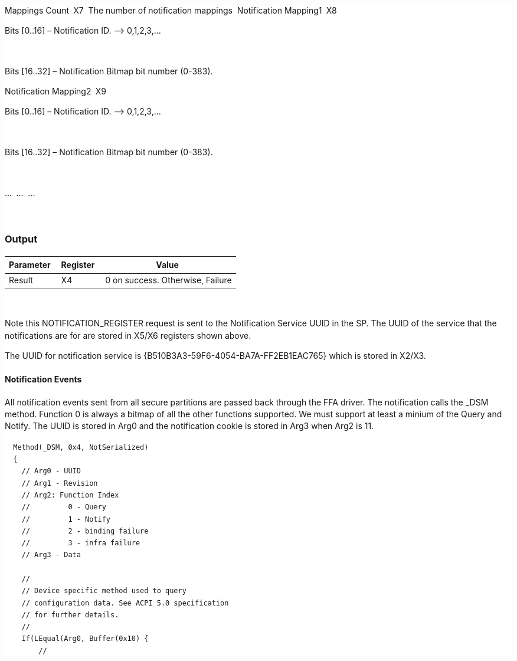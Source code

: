 <td>Mappings Count<strong> </strong></td>
<td>X7 </td>
<td>The number of notification mappings </td>
</tr>
<td>Notification Mapping1<strong> </strong></td>
<td>X8 </td>
<td><p>Bits [0..16] – Notification ID. --&gt; 0,1,2,3,... </p>
<p> </p>
<p>Bits [16..32] – Notification Bitmap bit number (0-383).  </p></td>
</tr>
<td>Notification Mapping2<strong> </strong></td>
<td>X9 </td>
<td><p>Bits [0..16] – Notification ID. --&gt; 0,1,2,3,... </p>
<p> </p>
<p>Bits [16..32] – Notification Bitmap bit number (0-383). </p>
<p> </p></td>
</tr>
<td>...<strong> </strong></td>
<td>... </td>
<td>... </td>
</tr>
</tbody>
</table>

 

<h3>Output</h3>

| Parameter  | Register  | Value                        |
| ---------- | --------- | -------------------------------- |
| Result     | X4        | 0 on success. Otherwise, Failure |

 

Note this NOTIFICATION_REGISTER request is sent to the
Notification Service UUID in the SP. The UUID of the service that the
notifications are for are stored in X5/X6 registers shown above.

The UUID for notification service is
{B510B3A3-59F6-4054-BA7A-FF2EB1EAC765} which is stored in X2/X3.

#### Notification Events

All notification events sent from all secure partitions are passed back
through the FFA driver. The notification calls the _DSM method. Function 0
is always a bitmap of all the other functions supported. We must support at
least a minium of the Query and Notify.
The UUID is stored in Arg0 and the notification cookie is stored in Arg3 when Arg2 is 11.
```
  Method(_DSM, 0x4, NotSerialized)
  {
    // Arg0 - UUID
    // Arg1 - Revision
    // Arg2: Function Index
    //         0 - Query
    //         1 - Notify
    //         2 - binding failure
    //         3 - infra failure    
    // Arg3 - Data
  
    //
    // Device specific method used to query
    // configuration data. See ACPI 5.0 specification
    // for further details.
    //
    If(LEqual(Arg0, Buffer(0x10) {
        //
```